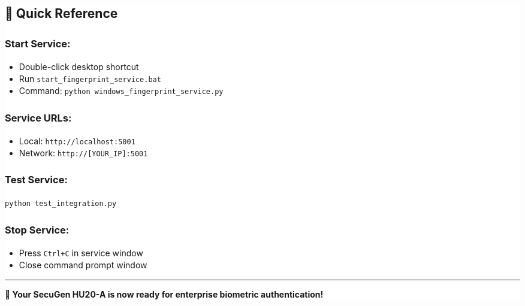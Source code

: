 
## 🎯 Quick Reference

### **Start Service:**
- Double-click desktop shortcut
- Run `start_fingerprint_service.bat`
- Command: `python windows_fingerprint_service.py`

### **Service URLs:**
- Local: `http://localhost:5001`
- Network: `http://[YOUR_IP]:5001`

### **Test Service:**
```bash
python test_integration.py
```

### **Stop Service:**
- Press `Ctrl+C` in service window
- Close command prompt window

---

**🎊 Your SecuGen HU20-A is now ready for enterprise biometric authentication!**

